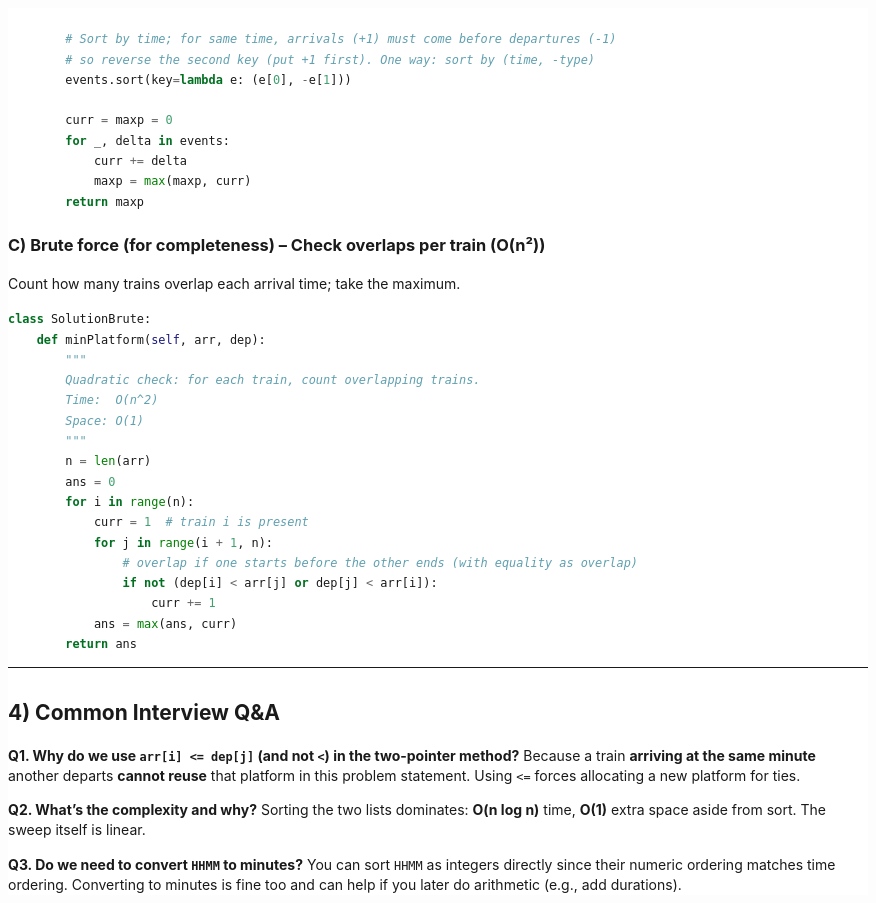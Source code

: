```python

        # Sort by time; for same time, arrivals (+1) must come before departures (-1)
        # so reverse the second key (put +1 first). One way: sort by (time, -type)
        events.sort(key=lambda e: (e[0], -e[1]))

        curr = maxp = 0
        for _, delta in events:
            curr += delta
            maxp = max(maxp, curr)
        return maxp
```

### C) Brute force (for completeness) – Check overlaps per train (O(n²))

Count how many trains overlap each arrival time; take the maximum.

```python
class SolutionBrute:
    def minPlatform(self, arr, dep):
        """
        Quadratic check: for each train, count overlapping trains.
        Time:  O(n^2)
        Space: O(1)
        """
        n = len(arr)
        ans = 0
        for i in range(n):
            curr = 1  # train i is present
            for j in range(i + 1, n):
                # overlap if one starts before the other ends (with equality as overlap)
                if not (dep[i] < arr[j] or dep[j] < arr[i]):
                    curr += 1
            ans = max(ans, curr)
        return ans
```

---

## 4) Common Interview Q\&A

**Q1. Why do we use `arr[i] <= dep[j]` (and not `<`) in the two-pointer method?**
Because a train **arriving at the same minute** another departs **cannot reuse** that platform in this problem statement. Using `<=` forces allocating a new platform for ties.

**Q2. What’s the complexity and why?**
Sorting the two lists dominates: **O(n log n)** time, **O(1)** extra space aside from sort. The sweep itself is linear.

**Q3. Do we need to convert `HHMM` to minutes?**
You can sort `HHMM` as integers directly since their numeric ordering matches time ordering. Converting to minutes is fine too and can help if you later do arithmetic (e.g., add durations).
